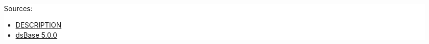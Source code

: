 Sources:

* [DESCRIPTION](https://raw.github.com/datashield/dsBase/5.0.0/DESCRIPTION)
* [dsBase 5.0.0](https://github.com/datashield/dsBase/tree/5.0.0)
